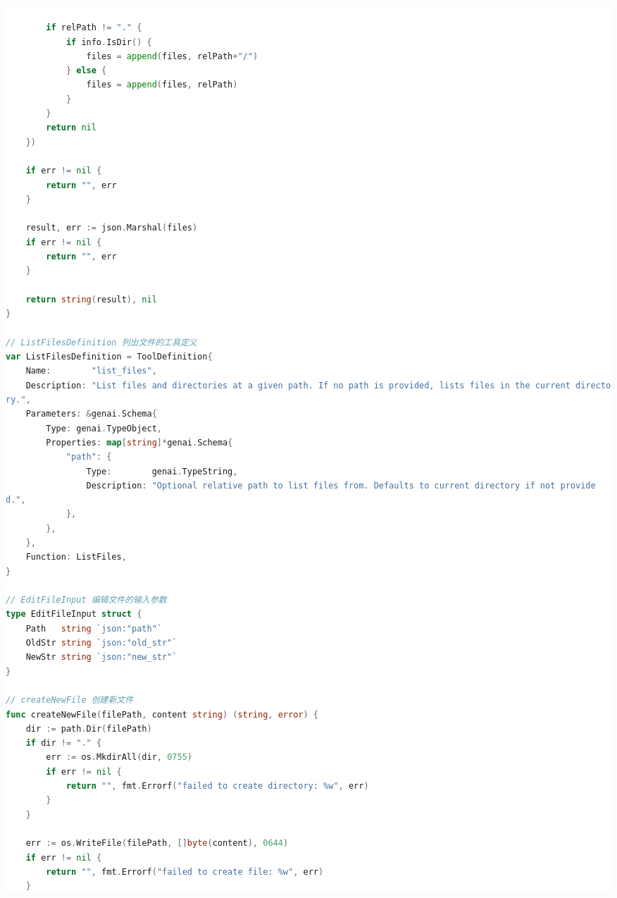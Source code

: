 ```go

        if relPath != "." {
            if info.IsDir() {
                files = append(files, relPath+"/")
            } else {
                files = append(files, relPath)
            }
        }
        return nil
    })

    if err != nil {
        return "", err
    }

    result, err := json.Marshal(files)
    if err != nil {
        return "", err
    }

    return string(result), nil
}

// ListFilesDefinition 列出文件的工具定义
var ListFilesDefinition = ToolDefinition{
    Name:        "list_files",
    Description: "List files and directories at a given path. If no path is provided, lists files in the current directory.",
    Parameters: &genai.Schema{
        Type: genai.TypeObject,
        Properties: map[string]*genai.Schema{
            "path": {
                Type:        genai.TypeString,
                Description: "Optional relative path to list files from. Defaults to current directory if not provided.",
            },
        },
    },
    Function: ListFiles,
}

// EditFileInput 编辑文件的输入参数
type EditFileInput struct {
    Path   string `json:"path"`
    OldStr string `json:"old_str"`
    NewStr string `json:"new_str"`
}

// createNewFile 创建新文件
func createNewFile(filePath, content string) (string, error) {
    dir := path.Dir(filePath)
    if dir != "." {
        err := os.MkdirAll(dir, 0755)
        if err != nil {
            return "", fmt.Errorf("failed to create directory: %w", err)
        }
    }

    err := os.WriteFile(filePath, []byte(content), 0644)
    if err != nil {
        return "", fmt.Errorf("failed to create file: %w", err)
    }

```